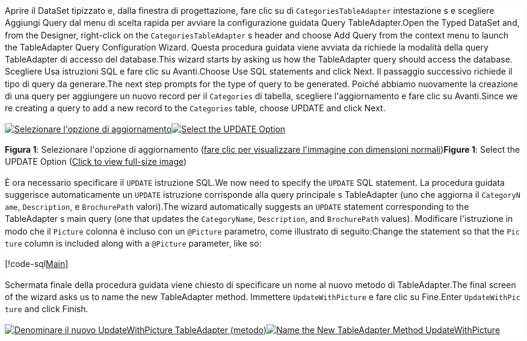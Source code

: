 <span data-ttu-id="5e4f8-122">Aprire il DataSet tipizzato e, dalla finestra di progettazione, fare clic su di `CategoriesTableAdapter` intestazione s e scegliere Aggiungi Query dal menu di scelta rapida per avviare la configurazione guidata Query TableAdapter.</span><span class="sxs-lookup"><span data-stu-id="5e4f8-122">Open the Typed DataSet and, from the Designer, right-click on the `CategoriesTableAdapter` s header and choose Add Query from the context menu to launch the TableAdapter Query Configuration Wizard.</span></span> <span data-ttu-id="5e4f8-123">Questa procedura guidata viene avviata da richiede la modalità della query TableAdapter di accesso del database.</span><span class="sxs-lookup"><span data-stu-id="5e4f8-123">This wizard starts by asking us how the TableAdapter query should access the database.</span></span> <span data-ttu-id="5e4f8-124">Scegliere Usa istruzioni SQL e fare clic su Avanti.</span><span class="sxs-lookup"><span data-stu-id="5e4f8-124">Choose Use SQL statements and click Next.</span></span> <span data-ttu-id="5e4f8-125">Il passaggio successivo richiede il tipo di query da generare.</span><span class="sxs-lookup"><span data-stu-id="5e4f8-125">The next step prompts for the type of query to be generated.</span></span> <span data-ttu-id="5e4f8-126">Poiché abbiamo nuovamente la creazione di una query per aggiungere un nuovo record per il `Categories` di tabella, scegliere l'aggiornamento e fare clic su Avanti.</span><span class="sxs-lookup"><span data-stu-id="5e4f8-126">Since we re creating a query to add a new record to the `Categories` table, choose UPDATE and click Next.</span></span>


<span data-ttu-id="5e4f8-127">[![Selezionare l'opzione di aggiornamento](updating-and-deleting-existing-binary-data-vb/_static/image2.png)](updating-and-deleting-existing-binary-data-vb/_static/image1.png)</span><span class="sxs-lookup"><span data-stu-id="5e4f8-127">[![Select the UPDATE Option](updating-and-deleting-existing-binary-data-vb/_static/image2.png)](updating-and-deleting-existing-binary-data-vb/_static/image1.png)</span></span>

<span data-ttu-id="5e4f8-128">**Figura 1**: Selezionare l'opzione di aggiornamento ([fare clic per visualizzare l'immagine con dimensioni normali](updating-and-deleting-existing-binary-data-vb/_static/image3.png))</span><span class="sxs-lookup"><span data-stu-id="5e4f8-128">**Figure 1**: Select the UPDATE Option ([Click to view full-size image](updating-and-deleting-existing-binary-data-vb/_static/image3.png))</span></span>


<span data-ttu-id="5e4f8-129">È ora necessario specificare il `UPDATE` istruzione SQL.</span><span class="sxs-lookup"><span data-stu-id="5e4f8-129">We now need to specify the `UPDATE` SQL statement.</span></span> <span data-ttu-id="5e4f8-130">La procedura guidata suggerisce automaticamente un `UPDATE` istruzione corrisponde alla query principale s TableAdapter (uno che aggiorna il `CategoryName`, `Description`, e `BrochurePath` valori).</span><span class="sxs-lookup"><span data-stu-id="5e4f8-130">The wizard automatically suggests an `UPDATE` statement corresponding to the TableAdapter s main query (one that updates the `CategoryName`, `Description`, and `BrochurePath` values).</span></span> <span data-ttu-id="5e4f8-131">Modificare l'istruzione in modo che il `Picture` colonna è incluso con un `@Picture` parametro, come illustrato di seguito:</span><span class="sxs-lookup"><span data-stu-id="5e4f8-131">Change the statement so that the `Picture` column is included along with a `@Picture` parameter, like so:</span></span>


[!code-sql[Main](updating-and-deleting-existing-binary-data-vb/samples/sample1.sql)]

<span data-ttu-id="5e4f8-132">Schermata finale della procedura guidata viene chiesto di specificare un nome al nuovo metodo di TableAdapter.</span><span class="sxs-lookup"><span data-stu-id="5e4f8-132">The final screen of the wizard asks us to name the new TableAdapter method.</span></span> <span data-ttu-id="5e4f8-133">Immettere `UpdateWithPicture` e fare clic su Fine.</span><span class="sxs-lookup"><span data-stu-id="5e4f8-133">Enter `UpdateWithPicture` and click Finish.</span></span>


<span data-ttu-id="5e4f8-134">[![Denominare il nuovo UpdateWithPicture TableAdapter (metodo)](updating-and-deleting-existing-binary-data-vb/_static/image5.png)](updating-and-deleting-existing-binary-data-vb/_static/image4.png)</span><span class="sxs-lookup"><span data-stu-id="5e4f8-134">[![Name the New TableAdapter Method UpdateWithPicture](updating-and-deleting-existing-binary-data-vb/_static/image5.png)](updating-and-deleting-existing-binary-data-vb/_static/image4.png)</span></span>
